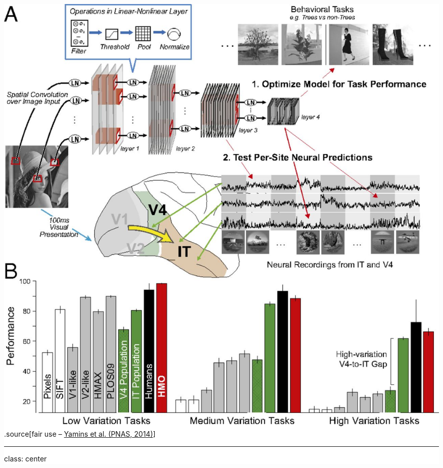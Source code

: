 ![](img/yamins.jpg)
.source[fair use – [Yamins et al. (PNAS, 2014)](http://doi.org/10.1073/pnas.1403112111)]

---
class: center
